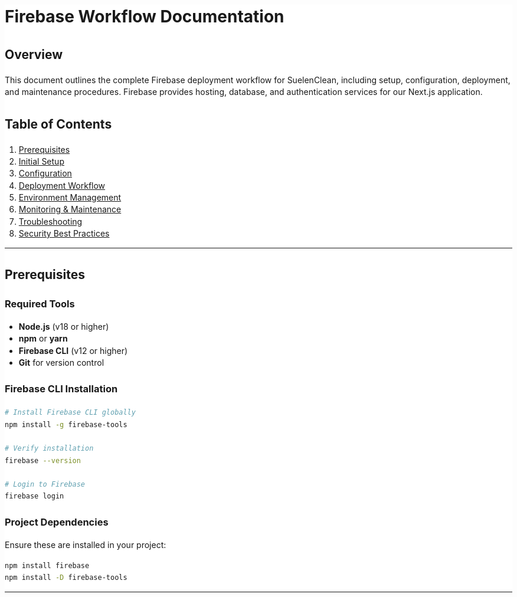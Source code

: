 # Firebase Workflow Documentation

## Overview

This document outlines the complete Firebase deployment workflow for SuelenClean, including setup, configuration, deployment, and maintenance procedures. Firebase provides hosting, database, and authentication services for our Next.js application.

## Table of Contents

1. [Prerequisites](#prerequisites)
2. [Initial Setup](#initial-setup)
3. [Configuration](#configuration)
4. [Deployment Workflow](#deployment-workflow)
5. [Environment Management](#environment-management)
6. [Monitoring & Maintenance](#monitoring--maintenance)
7. [Troubleshooting](#troubleshooting)
8. [Security Best Practices](#security-best-practices)

---

## Prerequisites

### Required Tools
- **Node.js** (v18 or higher)
- **npm** or **yarn**
- **Firebase CLI** (v12 or higher)
- **Git** for version control

### Firebase CLI Installation
```bash
# Install Firebase CLI globally
npm install -g firebase-tools

# Verify installation
firebase --version

# Login to Firebase
firebase login
```

### Project Dependencies
Ensure these are installed in your project:
```bash
npm install firebase
npm install -D firebase-tools
```

---
